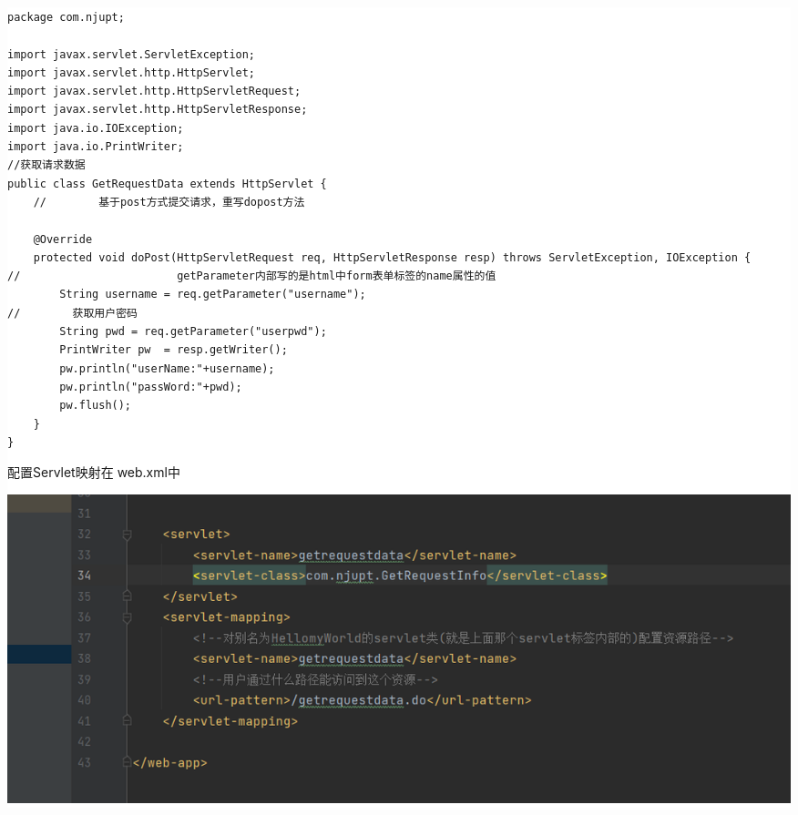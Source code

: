 






```
package com.njupt;

import javax.servlet.ServletException;
import javax.servlet.http.HttpServlet;
import javax.servlet.http.HttpServletRequest;
import javax.servlet.http.HttpServletResponse;
import java.io.IOException;
import java.io.PrintWriter;
//获取请求数据
public class GetRequestData extends HttpServlet {
    //        基于post方式提交请求，重写dopost方法

    @Override
    protected void doPost(HttpServletRequest req, HttpServletResponse resp) throws ServletException, IOException {
//                        getParameter内部写的是html中form表单标签的name属性的值
        String username = req.getParameter("username");
//        获取用户密码
        String pwd = req.getParameter("userpwd");
        PrintWriter pw  = resp.getWriter();
        pw.println("userName:"+username);
        pw.println("passWord:"+pwd);
        pw.flush();
    }
}
```



配置Servlet映射在 web.xml中

![image-20221102150229476](servlet.assets/image-20221102150229476.png)
